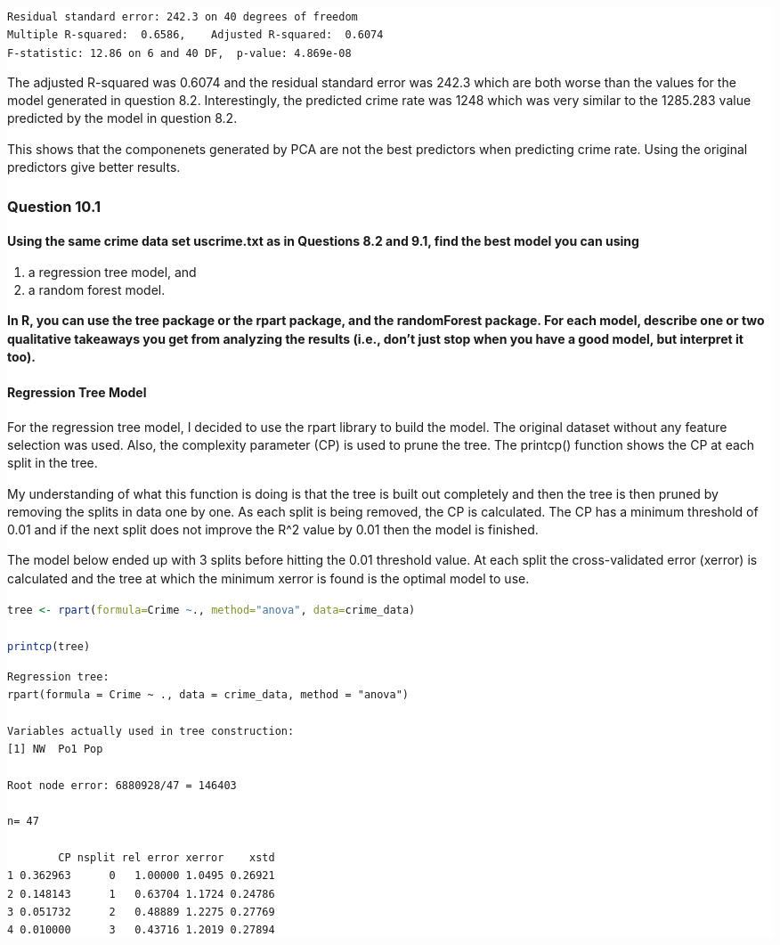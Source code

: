     Residual standard error: 242.3 on 40 degrees of freedom
    Multiple R-squared:  0.6586,	Adjusted R-squared:  0.6074 
    F-statistic: 12.86 on 6 and 40 DF,  p-value: 4.869e-08
    


The adjusted R-squared was 0.6074 and the residual standard error was 242.3 which are both worse than the values for the model generated in question 8.2. Interestingly, the predicted crime rate was 1248 which was very similar to the 1285.283 value predicted by the model in question 8.2.

This shows that the componenets generated by PCA are not the best predictors when predicting crime rate. Using the original predictors give better results.

### Question 10.1


**Using the same crime data set uscrime.txt as in Questions 8.2 and 9.1, find the best model you can using**
1. a regression tree model, and
2. a random forest model.

**In R, you can use the tree package or the rpart package, and the randomForest package. For each model, describe one or two qualitative takeaways you get from analyzing the results (i.e., don’t just stop when you have a good model, but interpret it too).**

#### Regression Tree Model

For the regression tree model, I decided to use the rpart library to build the model. The original dataset without any feature selection was used. Also, the complexity parameter (CP) is used to prune the tree. The printcp() function shows the CP at each split in the tree.

My understanding of what this function is doing is that the tree is built out completely and then the tree is then pruned by removing the splits in data one by one. As each split is being removed, the CP is calculated. The CP has a minimum threshold of 0.01 and if the next split does not improve the R^2 value by 0.01 then the model is finished.

The model below ended up with 3 splits before hitting the 0.01 threshold value. At each split the cross-validated error (xerror) is calculated and the tree at which the minimum xerror is found is the optimal model to use.


```R
tree <- rpart(formula=Crime ~., method="anova", data=crime_data)

printcp(tree)
```

    
    Regression tree:
    rpart(formula = Crime ~ ., data = crime_data, method = "anova")
    
    Variables actually used in tree construction:
    [1] NW  Po1 Pop
    
    Root node error: 6880928/47 = 146403
    
    n= 47 
    
            CP nsplit rel error xerror    xstd
    1 0.362963      0   1.00000 1.0495 0.26921
    2 0.148143      1   0.63704 1.1724 0.24786
    3 0.051732      2   0.48889 1.2275 0.27769
    4 0.010000      3   0.43716 1.2019 0.27894
